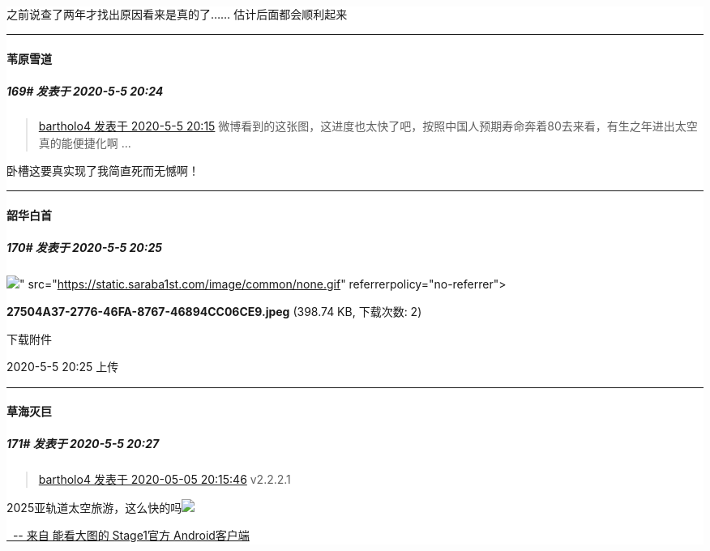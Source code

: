 之前说查了两年才找出原因看来是真的了…… 估计后面都会顺利起来 







-----

####  苇原雪道  
##### 169#       发表于 2020-5-5 20:24



<blockquote><a href="httphttps://bbs.saraba1st.com/2b/forum.php?mod=redirect&amp;goto=findpost&amp;pid=47312698&amp;ptid=1932570" target="_blank">bartholo4 发表于 2020-5-5 20:15</a>
微博看到的这张图，这进度也太快了吧，按照中国人预期寿命奔着80去来看，有生之年进出太空真的能便捷化啊 ...</blockquote>
卧槽这要真实现了我简直死而无憾啊！







-----

####  韶华白首  
##### 170#       发表于 2020-5-5 20:25




<img src="https://img.saraba1st.com/forum/202005/05/202500u77wpwws00oa2xzq.jpeg" referrerpolicy="no-referrer">" src="https://static.saraba1st.com/image/common/none.gif" referrerpolicy="no-referrer">


<strong>27504A37-2776-46FA-8767-46894CC06CE9.jpeg</strong> (398.74 KB, 下载次数: 2)

下载附件

2020-5-5 20:25 上传














-----

####  草海灭巨  
##### 171#       发表于 2020-5-5 20:27



<blockquote><a href="httphttps://bbs.saraba1st.com/2b/forum.php?mod=redirect&amp;goto=findpost&amp;pid=47312698&amp;ptid=1932570" target="_blank">bartholo4 发表于 2020-05-05 20:15:46</a>
v2.2.2.1</blockquote>2025亚轨道太空旅游，这么快的吗<img src="https://static.saraba1st.com/image/smiley/face2017/108.png" referrerpolicy="no-referrer">

[  -- 来自 能看大图的 Stage1官方 Android客户端](https://www.coolapk.com/apk/140634)
